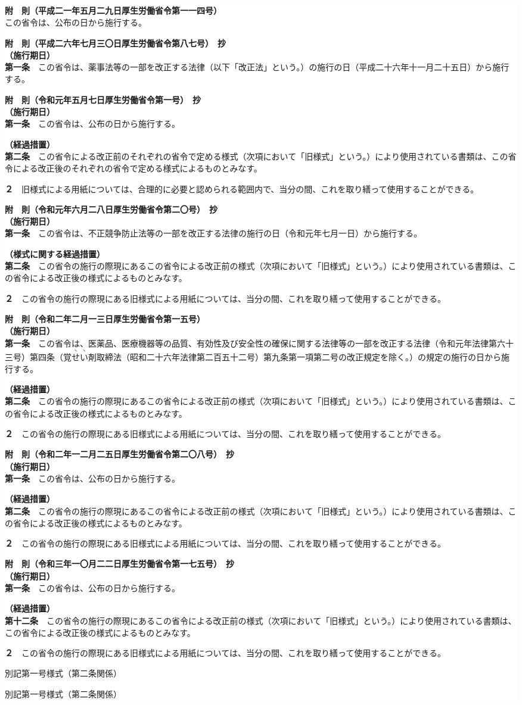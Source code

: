 **附　則（平成二一年五月二九日厚生労働省令第一一四号）**  
この省令は、公布の日から施行する。  
  
**附　則（平成二六年七月三〇日厚生労働省令第八七号）　抄**  
**（施行期日）**  
**第一条**　この省令は、薬事法等の一部を改正する法律（以下「改正法」という。）の施行の日（平成二十六年十一月二十五日）から施行する。  
  
**附　則（令和元年五月七日厚生労働省令第一号）　抄**  
**（施行期日）**  
**第一条**　この省令は、公布の日から施行する。  
  
**（経過措置）**  
**第二条**　この省令による改正前のそれぞれの省令で定める様式（次項において「旧様式」という。）により使用されている書類は、この省令による改正後のそれぞれの省令で定める様式によるものとみなす。  
  
**２**　旧様式による用紙については、合理的に必要と認められる範囲内で、当分の間、これを取り繕って使用することができる。  
  
**附　則（令和元年六月二八日厚生労働省令第二〇号）　抄**  
**（施行期日）**  
**第一条**　この省令は、不正競争防止法等の一部を改正する法律の施行の日（令和元年七月一日）から施行する。  
  
**（様式に関する経過措置）**  
**第二条**　この省令の施行の際現にあるこの省令による改正前の様式（次項において「旧様式」という。）により使用されている書類は、この省令による改正後の様式によるものとみなす。  
  
**２**　この省令の施行の際現にある旧様式による用紙については、当分の間、これを取り繕って使用することができる。  
  
**附　則（令和二年二月一三日厚生労働省令第一五号）**  
**（施行期日）**  
**第一条**　この省令は、医薬品、医療機器等の品質、有効性及び安全性の確保に関する法律等の一部を改正する法律（令和元年法律第六十三号）第四条（覚<ruby>せ<rt>ヽ</rt></ruby><ruby>い<rt>ヽ</rt></ruby>剤取締法（昭和二十六年法律第二百五十二号）第九条第一項第二号の改正規定を除く。）の規定の施行の日から施行する。  
  
**（経過措置）**  
**第二条**　この省令の施行の際現にあるこの省令による改正前の様式（次項において「旧様式」という。）により使用されている書類は、この省令による改正後の様式によるものとみなす。  
  
**２**　この省令の施行の際現にある旧様式による用紙については、当分の間、これを取り繕って使用することができる。  
  
**附　則（令和二年一二月二五日厚生労働省令第二〇八号）　抄**  
**（施行期日）**  
**第一条**　この省令は、公布の日から施行する。  
  
**（経過措置）**  
**第二条**　この省令の施行の際現にあるこの省令による改正前の様式（次項において「旧様式」という。）により使用されている書類は、この省令による改正後の様式によるものとみなす。  
  
**２**　この省令の施行の際現にある旧様式による用紙については、当分の間、これを取り繕って使用することができる。  
  
**附　則（令和三年一〇月二二日厚生労働省令第一七五号）　抄**  
**（施行期日）**  
**第一条**　この省令は、公布の日から施行する。  
  
**（経過措置）**  
**第十二条**　この省令の施行の際現にあるこの省令による改正前の様式（次項において「旧様式」という。）により使用されている書類は、この省令による改正後の様式によるものとみなす。  
  
**２**　この省令の施行の際現にある旧様式による用紙については、当分の間、これを取り繕って使用することができる。  
  
別記第一号様式（第二条関係）  

          
          
別記第一号様式（第二条関係）  

          
          